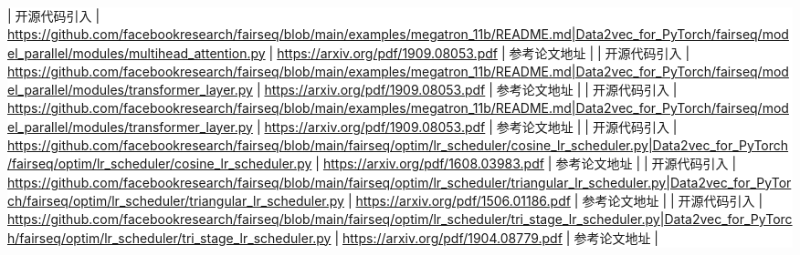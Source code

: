 | 开源代码引入 | https://github.com/facebookresearch/fairseq/blob/main/examples/megatron_11b/README.md|Data2vec_for_PyTorch/fairseq/model_parallel/modules/multihead_attention.py	| https://arxiv.org/pdf/1909.08053.pdf | 参考论文地址 |
| 开源代码引入 | https://github.com/facebookresearch/fairseq/blob/main/examples/megatron_11b/README.md|Data2vec_for_PyTorch/fairseq/model_parallel/modules/transformer_layer.py	| https://arxiv.org/pdf/1909.08053.pdf | 参考论文地址 |
| 开源代码引入 | https://github.com/facebookresearch/fairseq/blob/main/examples/megatron_11b/README.md|Data2vec_for_PyTorch/fairseq/model_parallel/modules/transformer_layer.py	| https://arxiv.org/pdf/1909.08053.pdf | 参考论文地址 |
| 开源代码引入 | https://github.com/facebookresearch/fairseq/blob/main/fairseq/optim/lr_scheduler/cosine_lr_scheduler.py|Data2vec_for_PyTorch/fairseq/optim/lr_scheduler/cosine_lr_scheduler.py	| https://arxiv.org/pdf/1608.03983.pdf | 参考论文地址 |
| 开源代码引入 | https://github.com/facebookresearch/fairseq/blob/main/fairseq/optim/lr_scheduler/triangular_lr_scheduler.py|Data2vec_for_PyTorch/fairseq/optim/lr_scheduler/triangular_lr_scheduler.py	| https://arxiv.org/pdf/1506.01186.pdf | 参考论文地址 |
| 开源代码引入 | https://github.com/facebookresearch/fairseq/blob/main/fairseq/optim/lr_scheduler/tri_stage_lr_scheduler.py|Data2vec_for_PyTorch/fairseq/optim/lr_scheduler/tri_stage_lr_scheduler.py	| https://arxiv.org/pdf/1904.08779.pdf | 参考论文地址 |